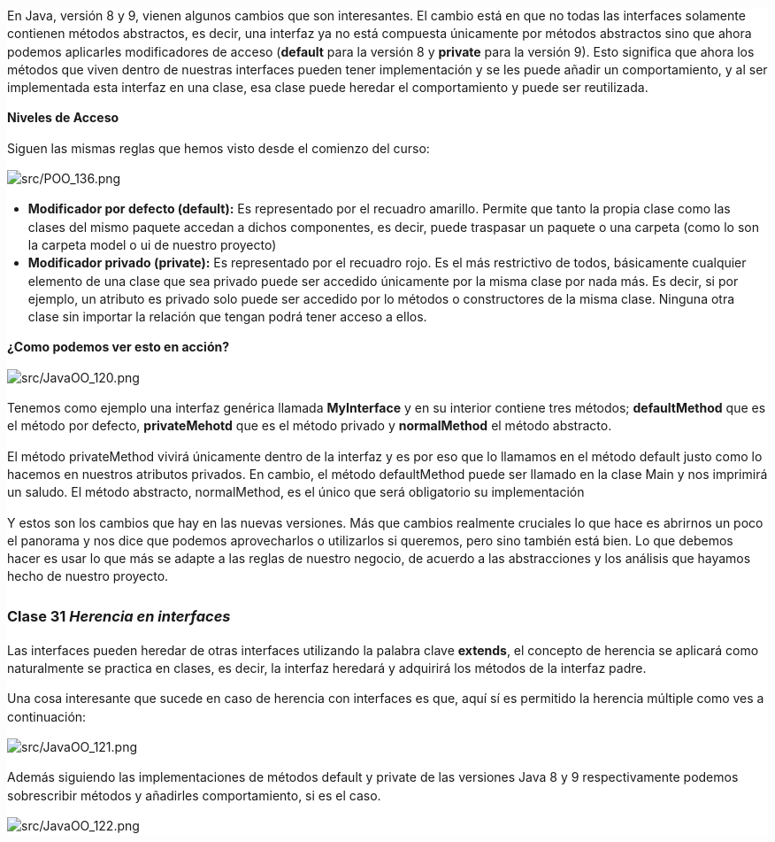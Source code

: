 En Java, versión 8 y 9, vienen algunos cambios que son interesantes. El cambio está en que no todas las interfaces solamente contienen métodos abstractos, es decir, una interfaz ya no está compuesta únicamente por métodos abstractos sino que ahora podemos aplicarles modificadores de acceso (**default** para la versión 8 y **private** para la versión 9). Esto significa que ahora los métodos que viven dentro de nuestras interfaces pueden tener implementación y se les puede añadir un comportamiento, y al ser implementada esta interfaz en una clase, esa clase puede heredar el comportamiento y puede ser reutilizada.

**Niveles de Acceso**

Siguen las mismas reglas que hemos visto desde el comienzo del curso:

![src/POO_136.png](src/POO_136.png)
 
- **Modificador por defecto (default):** Es representado por el recuadro amarillo. Permite que tanto la propia clase como las clases del mismo paquete accedan a dichos componentes, es decir, puede traspasar un paquete o una carpeta (como lo son la carpeta model o ui de nuestro proyecto)
- **Modificador privado (private):** Es representado por el recuadro rojo. Es el más restrictivo de todos, básicamente cualquier elemento de una clase que sea privado puede ser accedido únicamente por la misma clase por nada más. Es decir, si por ejemplo, un atributo es privado solo puede ser accedido por lo métodos o constructores de la misma clase. Ninguna otra clase sin importar la relación que tengan podrá tener acceso a ellos.

**¿Como podemos ver esto en acción?**

![src/JavaOO_120.png](src/JavaOO_120.png)

Tenemos como ejemplo una interfaz genérica llamada **MyInterface** y en su interior contiene tres métodos; **defaultMethod** que es el método por defecto, **privateMehotd** que es el método privado y **normalMethod** el método abstracto.

El método privateMethod vivirá únicamente dentro de la interfaz y es por eso que lo llamamos en el método default justo como lo hacemos en nuestros atributos privados. En cambio, el método defaultMethod puede ser llamado en la clase Main y nos imprimirá un saludo. El método abstracto, normalMethod, es el único que será obligatorio su implementación

Y estos son los cambios que hay en las nuevas versiones. Más que cambios realmente cruciales lo que hace es abrirnos un poco el panorama y nos dice que podemos aprovecharlos o utilizarlos si queremos, pero sino también está bien. Lo que debemos hacer es usar lo que más se adapte a las reglas de nuestro negocio, de acuerdo a las abstracciones y los análisis que hayamos hecho de nuestro proyecto.

### Clase 31 *Herencia en interfaces*

Las interfaces pueden heredar de otras interfaces utilizando la palabra clave **extends**, el concepto de herencia se aplicará como naturalmente se practica en clases, es decir, la interfaz heredará y adquirirá los métodos de la interfaz padre.

Una cosa interesante que sucede en caso de herencia con interfaces es que, aquí sí es permitido la herencia múltiple como ves a continuación:

![src/JavaOO_121.png](src/JavaOO_121.png)

Además siguiendo las implementaciones de métodos default y private de las versiones Java 8 y 9 respectivamente podemos sobrescribir métodos y añadirles comportamiento, si es el caso.

![src/JavaOO_122.png](src/JavaOO_122.png)
